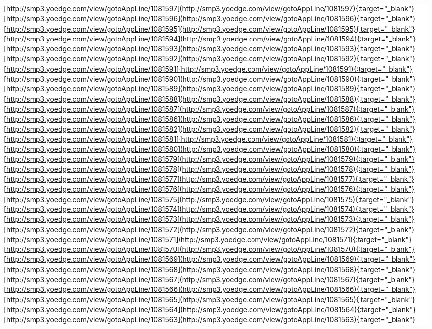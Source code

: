 [http://smp3.yoedge.com/view/gotoAppLine/1081597](http://smp3.yoedge.com/view/gotoAppLine/1081597){:target="_blank"}
[http://smp3.yoedge.com/view/gotoAppLine/1081596](http://smp3.yoedge.com/view/gotoAppLine/1081596){:target="_blank"}
[http://smp3.yoedge.com/view/gotoAppLine/1081595](http://smp3.yoedge.com/view/gotoAppLine/1081595){:target="_blank"}
[http://smp3.yoedge.com/view/gotoAppLine/1081594](http://smp3.yoedge.com/view/gotoAppLine/1081594){:target="_blank"}
[http://smp3.yoedge.com/view/gotoAppLine/1081593](http://smp3.yoedge.com/view/gotoAppLine/1081593){:target="_blank"}
[http://smp3.yoedge.com/view/gotoAppLine/1081592](http://smp3.yoedge.com/view/gotoAppLine/1081592){:target="_blank"}
[http://smp3.yoedge.com/view/gotoAppLine/1081591](http://smp3.yoedge.com/view/gotoAppLine/1081591){:target="_blank"}
[http://smp3.yoedge.com/view/gotoAppLine/1081590](http://smp3.yoedge.com/view/gotoAppLine/1081590){:target="_blank"}
[http://smp3.yoedge.com/view/gotoAppLine/1081589](http://smp3.yoedge.com/view/gotoAppLine/1081589){:target="_blank"}
[http://smp3.yoedge.com/view/gotoAppLine/1081588](http://smp3.yoedge.com/view/gotoAppLine/1081588){:target="_blank"}
[http://smp3.yoedge.com/view/gotoAppLine/1081587](http://smp3.yoedge.com/view/gotoAppLine/1081587){:target="_blank"}
[http://smp3.yoedge.com/view/gotoAppLine/1081586](http://smp3.yoedge.com/view/gotoAppLine/1081586){:target="_blank"}
[http://smp3.yoedge.com/view/gotoAppLine/1081582](http://smp3.yoedge.com/view/gotoAppLine/1081582){:target="_blank"}
[http://smp3.yoedge.com/view/gotoAppLine/1081581](http://smp3.yoedge.com/view/gotoAppLine/1081581){:target="_blank"}
[http://smp3.yoedge.com/view/gotoAppLine/1081580](http://smp3.yoedge.com/view/gotoAppLine/1081580){:target="_blank"}
[http://smp3.yoedge.com/view/gotoAppLine/1081579](http://smp3.yoedge.com/view/gotoAppLine/1081579){:target="_blank"}
[http://smp3.yoedge.com/view/gotoAppLine/1081578](http://smp3.yoedge.com/view/gotoAppLine/1081578){:target="_blank"}
[http://smp3.yoedge.com/view/gotoAppLine/1081577](http://smp3.yoedge.com/view/gotoAppLine/1081577){:target="_blank"}
[http://smp3.yoedge.com/view/gotoAppLine/1081576](http://smp3.yoedge.com/view/gotoAppLine/1081576){:target="_blank"}
[http://smp3.yoedge.com/view/gotoAppLine/1081575](http://smp3.yoedge.com/view/gotoAppLine/1081575){:target="_blank"}
[http://smp3.yoedge.com/view/gotoAppLine/1081574](http://smp3.yoedge.com/view/gotoAppLine/1081574){:target="_blank"}
[http://smp3.yoedge.com/view/gotoAppLine/1081573](http://smp3.yoedge.com/view/gotoAppLine/1081573){:target="_blank"}
[http://smp3.yoedge.com/view/gotoAppLine/1081572](http://smp3.yoedge.com/view/gotoAppLine/1081572){:target="_blank"}
[http://smp3.yoedge.com/view/gotoAppLine/1081571](http://smp3.yoedge.com/view/gotoAppLine/1081571){:target="_blank"}
[http://smp3.yoedge.com/view/gotoAppLine/1081570](http://smp3.yoedge.com/view/gotoAppLine/1081570){:target="_blank"}
[http://smp3.yoedge.com/view/gotoAppLine/1081569](http://smp3.yoedge.com/view/gotoAppLine/1081569){:target="_blank"}
[http://smp3.yoedge.com/view/gotoAppLine/1081568](http://smp3.yoedge.com/view/gotoAppLine/1081568){:target="_blank"}
[http://smp3.yoedge.com/view/gotoAppLine/1081567](http://smp3.yoedge.com/view/gotoAppLine/1081567){:target="_blank"}
[http://smp3.yoedge.com/view/gotoAppLine/1081566](http://smp3.yoedge.com/view/gotoAppLine/1081566){:target="_blank"}
[http://smp3.yoedge.com/view/gotoAppLine/1081565](http://smp3.yoedge.com/view/gotoAppLine/1081565){:target="_blank"}
[http://smp3.yoedge.com/view/gotoAppLine/1081564](http://smp3.yoedge.com/view/gotoAppLine/1081564){:target="_blank"}
[http://smp3.yoedge.com/view/gotoAppLine/1081563](http://smp3.yoedge.com/view/gotoAppLine/1081563){:target="_blank"}